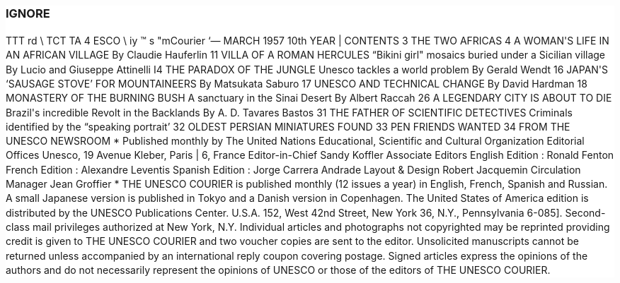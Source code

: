 ### IGNORE

  
TTT 
rd \ 
TCT TA 4 ESCO \ 
iy ™ 
s 
  "mCourier ‘— 
MARCH 1957 10th YEAR | 
CONTENTS 
3 THE TWO AFRICAS 
4 A WOMAN'S LIFE IN AN AFRICAN VILLAGE 
By Claudie Hauferlin 
11 VILLA OF A ROMAN HERCULES 
“Bikini girl" mosaics buried under a Sicilian village 
By Lucio and Giuseppe Attinelli 
I4 THE PARADOX OF THE JUNGLE 
Unesco tackles a world problem 
By Gerald Wendt 
16 JAPAN'S ‘SAUSAGE STOVE’ FOR MOUNTAINEERS 
By Matsukata Saburo 
17 UNESCO AND TECHNICAL CHANGE 
By David Hardman 
18 MONASTERY OF THE BURNING BUSH 
A sanctuary in the Sinai Desert 
By Albert Raccah 
26 A LEGENDARY CITY IS ABOUT TO DIE 
Brazil's incredible Revolt in the Backlands 
By A. D. Tavares Bastos 
31 THE FATHER OF SCIENTIFIC DETECTIVES 
Criminals identified by the “speaking portrait’ 
32 OLDEST PERSIAN MINIATURES FOUND 
33 PEN FRIENDS WANTED 
34 FROM THE UNESCO NEWSROOM 
* 
Published monthly by 
The United Nations Educational, Scientific and Cultural 
Organization 
Editorial Offices 
Unesco, 19 Avenue Kleber, Paris | 6, France 
Editor-in-Chief 
Sandy Koffler 
Associate Editors 
English Edition : Ronald Fenton 
French Edition : Alexandre Leventis 
Spanish Edition : Jorge Carrera Andrade 
Layout & Design 
Robert Jacquemin 
Circulation Manager 
Jean Groffier 
* 
THE UNESCO COURIER is published monthly (12 issues a year) in English, 
French, Spanish and Russian. A small Japanese version is published in Tokyo 
and a Danish version in Copenhagen. The United States of America edition 
is distributed by the UNESCO Publications Center. U.S.A. 152, West 42nd 
Street, New York 36, N.Y., Pennsylvania 6-085]. Second-class mail privileges 
authorized at New York, N.Y. 
Individual articles and photographs not copyrighted may be reprinted providing 
credit is given to THE UNESCO COURIER and two voucher copies are sent 
to the editor. Unsolicited manuscripts cannot be returned unless accompanied 
by an international reply coupon covering postage. Signed articles express 
the opinions of the authors and do not necessarily represent the opinions of UNESCO or those of the editors of THE UNESCO COURIER. 